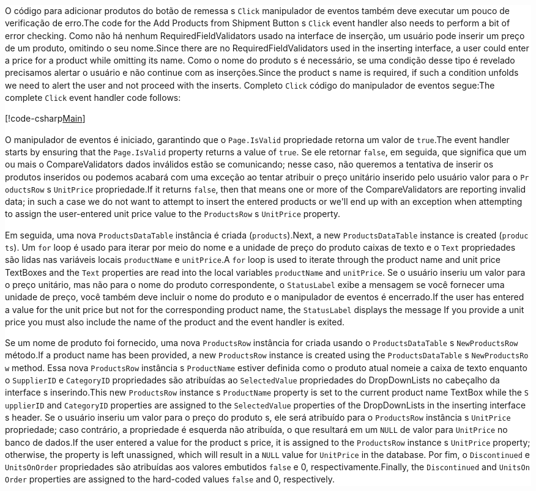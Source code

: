 <span data-ttu-id="f86e6-279">O código para adicionar produtos do botão de remessa s `Click` manipulador de eventos também deve executar um pouco de verificação de erro.</span><span class="sxs-lookup"><span data-stu-id="f86e6-279">The code for the Add Products from Shipment Button s `Click` event handler also needs to perform a bit of error checking.</span></span> <span data-ttu-id="f86e6-280">Como não há nenhum RequiredFieldValidators usado na interface de inserção, um usuário pode inserir um preço de um produto, omitindo o seu nome.</span><span class="sxs-lookup"><span data-stu-id="f86e6-280">Since there are no RequiredFieldValidators used in the inserting interface, a user could enter a price for a product while omitting its name.</span></span> <span data-ttu-id="f86e6-281">Como o nome do produto s é necessário, se uma condição desse tipo é revelado precisamos alertar o usuário e não continue com as inserções.</span><span class="sxs-lookup"><span data-stu-id="f86e6-281">Since the product s name is required, if such a condition unfolds we need to alert the user and not proceed with the inserts.</span></span> <span data-ttu-id="f86e6-282">Completo `Click` código do manipulador de eventos segue:</span><span class="sxs-lookup"><span data-stu-id="f86e6-282">The complete `Click` event handler code follows:</span></span>


[!code-csharp[Main](batch-inserting-cs/samples/sample6.cs)]

<span data-ttu-id="f86e6-283">O manipulador de eventos é iniciado, garantindo que o `Page.IsValid` propriedade retorna um valor de `true`.</span><span class="sxs-lookup"><span data-stu-id="f86e6-283">The event handler starts by ensuring that the `Page.IsValid` property returns a value of `true`.</span></span> <span data-ttu-id="f86e6-284">Se ele retornar `false`, em seguida, que significa que um ou mais o CompareValidators dados inválidos estão se comunicando; nesse caso, não queremos a tentativa de inserir os produtos inseridos ou podemos acabará com uma exceção ao tentar atribuir o preço unitário inserido pelo usuário valor para o `ProductsRow` s `UnitPrice` propriedade.</span><span class="sxs-lookup"><span data-stu-id="f86e6-284">If it returns `false`, then that means one or more of the CompareValidators are reporting invalid data; in such a case we do not want to attempt to insert the entered products or we'll end up with an exception when attempting to assign the user-entered unit price value to the `ProductsRow` s `UnitPrice` property.</span></span>

<span data-ttu-id="f86e6-285">Em seguida, uma nova `ProductsDataTable` instância é criada (`products`).</span><span class="sxs-lookup"><span data-stu-id="f86e6-285">Next, a new `ProductsDataTable` instance is created (`products`).</span></span> <span data-ttu-id="f86e6-286">Um `for` loop é usado para iterar por meio do nome e a unidade de preço do produto caixas de texto e o `Text` propriedades são lidas nas variáveis locais `productName` e `unitPrice`.</span><span class="sxs-lookup"><span data-stu-id="f86e6-286">A `for` loop is used to iterate through the product name and unit price TextBoxes and the `Text` properties are read into the local variables `productName` and `unitPrice`.</span></span> <span data-ttu-id="f86e6-287">Se o usuário inseriu um valor para o preço unitário, mas não para o nome do produto correspondente, o `StatusLabel` exibe a mensagem se você fornecer uma unidade de preço, você também deve incluir o nome do produto e o manipulador de eventos é encerrado.</span><span class="sxs-lookup"><span data-stu-id="f86e6-287">If the user has entered a value for the unit price but not for the corresponding product name, the `StatusLabel` displays the message If you provide a unit price you must also include the name of the product and the event handler is exited.</span></span>

<span data-ttu-id="f86e6-288">Se um nome de produto foi fornecido, uma nova `ProductsRow` instância for criada usando o `ProductsDataTable` s `NewProductsRow` método.</span><span class="sxs-lookup"><span data-stu-id="f86e6-288">If a product name has been provided, a new `ProductsRow` instance is created using the `ProductsDataTable` s `NewProductsRow` method.</span></span> <span data-ttu-id="f86e6-289">Essa nova `ProductsRow` instância s `ProductName` estiver definida como o produto atual nomeie a caixa de texto enquanto o `SupplierID` e `CategoryID` propriedades são atribuídas ao `SelectedValue` propriedades do DropDownLists no cabeçalho da interface s inserindo.</span><span class="sxs-lookup"><span data-stu-id="f86e6-289">This new `ProductsRow` instance s `ProductName` property is set to the current product name TextBox while the `SupplierID` and `CategoryID` properties are assigned to the `SelectedValue` properties of the DropDownLists in the inserting interface s header.</span></span> <span data-ttu-id="f86e6-290">Se o usuário inseriu um valor para o preço do produto s, ele será atribuído para o `ProductsRow` instância s `UnitPrice` propriedade; caso contrário, a propriedade é esquerda não atribuída, o que resultará em um `NULL` de valor para `UnitPrice` no banco de dados.</span><span class="sxs-lookup"><span data-stu-id="f86e6-290">If the user entered a value for the product s price, it is assigned to the `ProductsRow` instance s `UnitPrice` property; otherwise, the property is left unassigned, which will result in a `NULL` value for `UnitPrice` in the database.</span></span> <span data-ttu-id="f86e6-291">Por fim, o `Discontinued` e `UnitsOnOrder` propriedades são atribuídas aos valores embutidos `false` e 0, respectivamente.</span><span class="sxs-lookup"><span data-stu-id="f86e6-291">Finally, the `Discontinued` and `UnitsOnOrder` properties are assigned to the hard-coded values `false` and 0, respectively.</span></span>
